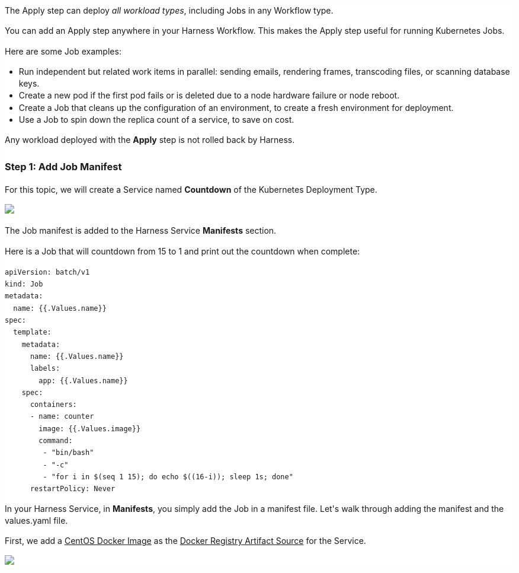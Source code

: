 The Apply step can deploy *all workload types*, including Jobs in any Workflow type.

You can add an Apply step anywhere in your Harness Workflow. This makes the Apply step useful for running Kubernetes Jobs.

Here are some Job examples:

* Run independent but related work items in parallel: sending emails, rendering frames, transcoding files, or scanning database keys.
* Create a new pod if the first pod fails or is deleted due to a node hardware failure or node reboot.
* Create a Job that cleans up the configuration of an environment, to create a fresh environment for deployment.
* Use a Job to spin down the replica count of a service, to save on cost.

Any workload deployed with the **Apply** step is not rolled back by Harness.

### Step 1: Add Job Manifest

For this topic, we will create a Service named **Countdown** of the Kubernetes Deployment Type.

![](./static/run-kubernetes-jobs-62.png)

The Job manifest is added to the Harness Service **Manifests** section.

Here is a Job that will countdown from 15 to 1 and print out the countdown when complete:


```
apiVersion: batch/v1  
kind: Job  
metadata:  
  name: {{.Values.name}}  
spec:  
  template:  
    metadata:  
      name: {{.Values.name}}  
      labels:  
        app: {{.Values.name}}  
    spec:  
      containers:  
      - name: counter  
        image: {{.Values.image}}  
        command:  
         - "bin/bash"  
         - "-c"  
         - "for i in $(seq 1 15); do echo $((16-i)); sleep 1s; done"  
      restartPolicy: Never
```
In your Harness Service, in **Manifests**, you simply add the Job in a manifest file. Let's walk through adding the manifest and the values.yaml file.

First, we add a [CentOS Docker Image](https://hub.docker.com/_/centos) as the [Docker Registry Artifact Source](../model-cd-pipeline/setup-services/add-a-docker-image-service.md) for the Service.

![](./static/run-kubernetes-jobs-63.png)
